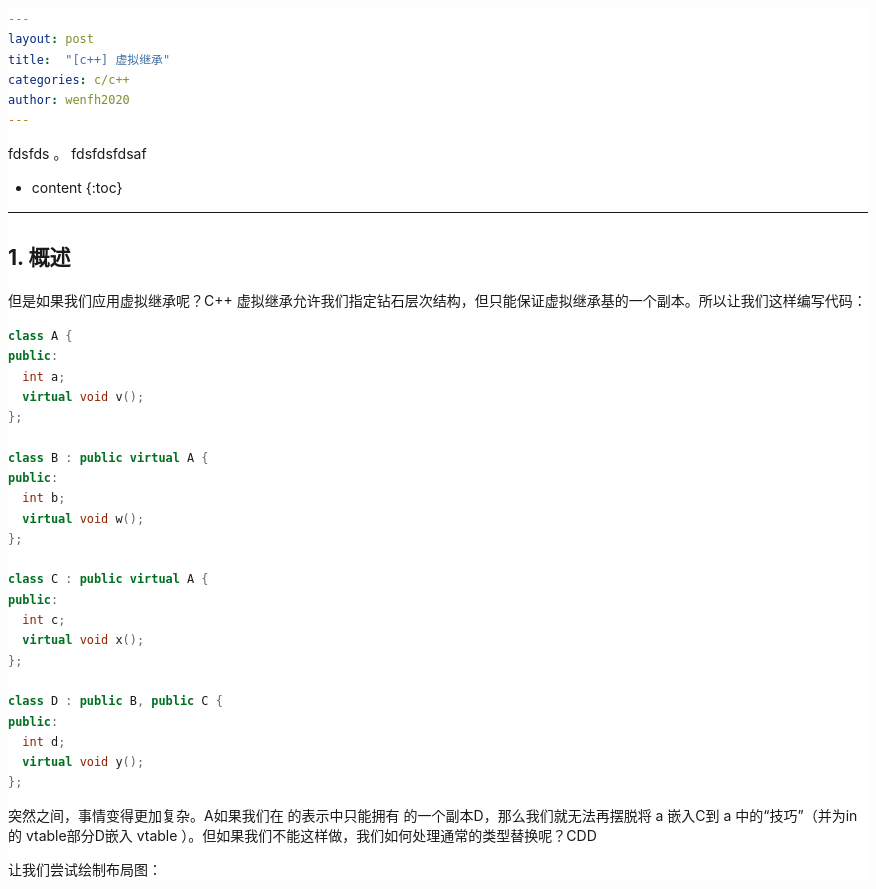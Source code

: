 ```yaml
---
layout: post
title:  "[c++] 虚拟继承"
categories: c/c++
author: wenfh2020
---
```


fdsfds
。
fdsfdsfdsaf

* content
{:toc}




---

## 1. 概述

但是如果我们应用虚拟继承呢？C++ 虚拟继承允许我们指定钻石层次结构，但只能保证虚拟继承基的一个副本。所以让我们这样编写代码：

```cpp
class A {
public:
  int a;
  virtual void v();
};

class B : public virtual A {
public:
  int b;
  virtual void w();
};

class C : public virtual A {
public:
  int c;
  virtual void x();
};

class D : public B, public C {
public:
  int d;
  virtual void y();
};
```

突然之间，事情变得更加复杂。A如果我们在 的表示中只能拥有 的一个副本D，那么我们就无法再摆脱将 a 嵌入C到 a 中的“技巧”（并为in的 vtable部分D嵌入 vtable ）。但如果我们不能这样做，我们如何处理通常的类型替换呢？CDD

让我们尝试绘制布局图：
